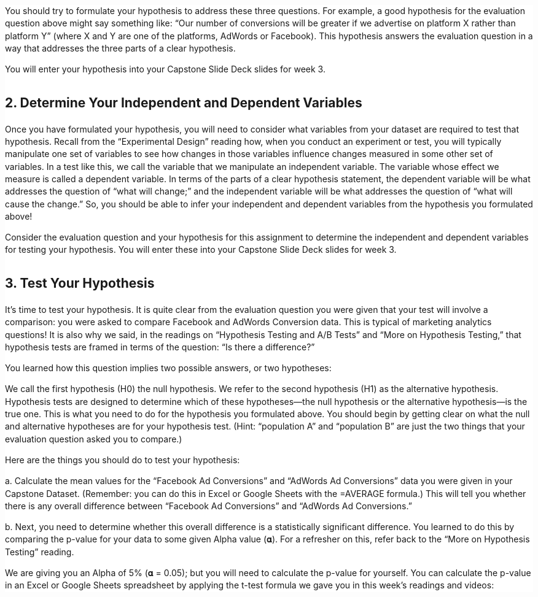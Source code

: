 You should try to formulate your hypothesis to address these three questions. For example, a good hypothesis for the evaluation question above might say something like: “Our number of conversions will be greater if we advertise on platform X rather than platform Y” (where X and Y are one of the platforms, AdWords or Facebook). This hypothesis answers the evaluation question in a way that addresses the three parts of a clear hypothesis. 

You will enter your hypothesis into your Capstone Slide Deck slides for week 3.

## 2. Determine Your Independent and Dependent Variables
Once you have formulated your hypothesis, you will need to consider what variables from your dataset are required to test that hypothesis. Recall from the “Experimental Design” reading how, when you conduct an experiment or test, you will typically manipulate one set of variables to see how changes in those variables influence changes measured in some other set of variables. In a test like this, we call the variable that we manipulate an independent variable. The variable whose effect we measure is called a dependent variable. In terms of the parts of a clear hypothesis statement, the dependent variable will be what addresses the question of “what will change;” and the independent variable will be what addresses the question of “what will cause the change.” So, you should be able to infer your independent and dependent variables from the hypothesis you formulated above!

Consider the evaluation question and your hypothesis for this assignment to determine the independent and dependent variables for testing your hypothesis. You will enter these into your Capstone Slide Deck slides for week 3.

## 3. Test Your Hypothesis
It’s time to test your hypothesis. It is quite clear from the evaluation question you were given that your test will involve a comparison: you were asked to compare Facebook and AdWords Conversion data. This is typical of marketing analytics questions! It is also why we said, in the readings on “Hypothesis Testing and A/B Tests” and “More on Hypothesis Testing,” that hypothesis tests are framed in terms of the question: “Is there a  difference?” 

You learned how this question implies two possible answers, or two hypotheses:


We call the first hypothesis (H0) the null hypothesis. We refer to the second hypothesis (H1) as the alternative hypothesis. Hypothesis tests are designed to determine which of these hypotheses—the null hypothesis or the alternative hypothesis—is the true one. This is what you need to do for the hypothesis you formulated above. You should begin by getting clear on what the null and alternative hypotheses are for your hypothesis test. (Hint: “population A” and “population B” are just the two things that your evaluation question asked you to compare.)

Here are the things you should do to test your hypothesis:

a​. Calculate the mean values for the “Facebook Ad Conversions” and “AdWords Ad Conversions” data you were given in your Capstone Dataset. (Remember: you can do this in Excel or Google Sheets with the =AVERAGE formula.) This will tell you whether there is any overall difference between “Facebook Ad Conversions” and “AdWords Ad Conversions.”

b. Next, you need to determine whether this overall difference is a statistically significant difference. You learned to do this by comparing the p-value for your data to some given Alpha value (𝛂). For a refresher on this, refer back to the “More on Hypothesis Testing” reading. 

We are giving you an Alpha of 5% (𝛂 = 0.05); but you will need to calculate the p-value for yourself. You can calculate the p-value in an Excel or Google Sheets spreadsheet by applying the t-test formula we gave you in this week’s readings and videos: 
